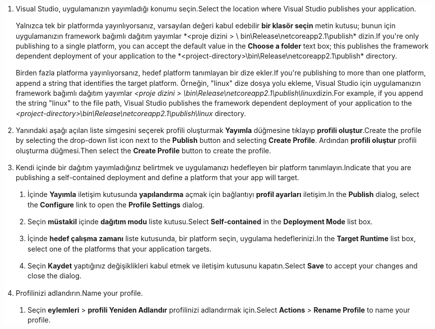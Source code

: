 1. <span data-ttu-id="ccdbe-237">Visual Studio, uygulamanızın yayımladığı konumu seçin.</span><span class="sxs-lookup"><span data-stu-id="ccdbe-237">Select the location where Visual Studio publishes your application.</span></span>

   <span data-ttu-id="ccdbe-238">Yalnızca tek bir platformda yayınlıyorsanız, varsayılan değeri kabul edebilir **bir klasör seçin** metin kutusu; bunun için uygulamanızın framework bağımlı dağıtım yayımlar \*\<proje dizini > \ bin\Release\netcoreapp2.1\publish\* dizin.</span><span class="sxs-lookup"><span data-stu-id="ccdbe-238">If you're only publishing to a single platform, you can accept the default value in the **Choose a folder** text box; this publishes the framework dependent deployment of your application to the \*\<project-directory>\bin\Release\netcoreapp2.1\publish\* directory.</span></span>

   <span data-ttu-id="ccdbe-239">Birden fazla platforma yayınlıyorsanız, hedef platform tanımlayan bir dize ekler.</span><span class="sxs-lookup"><span data-stu-id="ccdbe-239">If you're publishing to more than one platform, append a string that identifies the target platform.</span></span> <span data-ttu-id="ccdbe-240">Örneğin, "linux" dize dosya yolu ekleme, Visual Studio için uygulamanızın framework bağımlı dağıtım yayımlar  *\<proje dizini > \bin\Release\netcoreapp2.1\publish\linux*dizin.</span><span class="sxs-lookup"><span data-stu-id="ccdbe-240">For example, if you append the string "linux" to the file path, Visual Studio publishes the framework dependent deployment of your application to the *\<project-directory>\bin\Release\netcoreapp2.1\publish\linux* directory.</span></span>

1. <span data-ttu-id="ccdbe-241">Yanındaki aşağı açılan liste simgesini seçerek profili oluşturmak **Yayımla** düğmesine tıklayıp **profili oluştur**.</span><span class="sxs-lookup"><span data-stu-id="ccdbe-241">Create the profile by selecting the drop-down list icon next to the **Publish** button and selecting **Create Profile**.</span></span> <span data-ttu-id="ccdbe-242">Ardından **profili oluştur** profili oluşturma düğmesi.</span><span class="sxs-lookup"><span data-stu-id="ccdbe-242">Then select the **Create Profile** button to create the profile.</span></span>

1. <span data-ttu-id="ccdbe-243">Kendi içinde bir dağıtım yayımladığınız belirtmek ve uygulamanızı hedefleyen bir platform tanımlayın.</span><span class="sxs-lookup"><span data-stu-id="ccdbe-243">Indicate that you are publishing a self-contained deployment and define a platform that your app will target.</span></span>

   1. <span data-ttu-id="ccdbe-244">İçinde **Yayımla** iletişim kutusunda **yapılandırma** açmak için bağlantıyı **profil ayarları** iletişim.</span><span class="sxs-lookup"><span data-stu-id="ccdbe-244">In the **Publish** dialog, select the **Configure** link to open the **Profile Settings** dialog.</span></span>

   1. <span data-ttu-id="ccdbe-245">Seçin **müstakil** içinde **dağıtım modu** liste kutusu.</span><span class="sxs-lookup"><span data-stu-id="ccdbe-245">Select **Self-contained** in the **Deployment Mode** list box.</span></span>

   1. <span data-ttu-id="ccdbe-246">İçinde **hedef çalışma zamanı** liste kutusunda, bir platform seçin, uygulama hedeflerinizi.</span><span class="sxs-lookup"><span data-stu-id="ccdbe-246">In the **Target Runtime** list box, select one of the platforms that your application targets.</span></span>

   1. <span data-ttu-id="ccdbe-247">Seçin **Kaydet** yaptığınız değişiklikleri kabul etmek ve iletişim kutusunu kapatın.</span><span class="sxs-lookup"><span data-stu-id="ccdbe-247">Select **Save** to accept your changes and close the dialog.</span></span>

1. <span data-ttu-id="ccdbe-248">Profilinizi adlandırın.</span><span class="sxs-lookup"><span data-stu-id="ccdbe-248">Name your profile.</span></span>

   1. <span data-ttu-id="ccdbe-249">Seçin **eylemleri** > **profili Yeniden Adlandır** profilinizi adlandırmak için.</span><span class="sxs-lookup"><span data-stu-id="ccdbe-249">Select **Actions** > **Rename Profile** to name your profile.</span></span>
